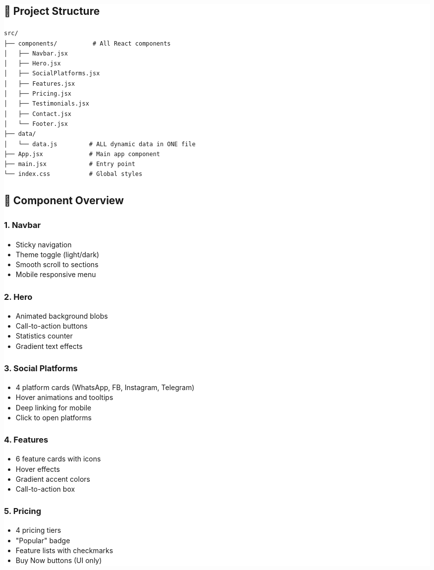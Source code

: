 ## 📂 Project Structure

```
src/
├── components/          # All React components
│   ├── Navbar.jsx
│   ├── Hero.jsx
│   ├── SocialPlatforms.jsx
│   ├── Features.jsx
│   ├── Pricing.jsx
│   ├── Testimonials.jsx
│   ├── Contact.jsx
│   └── Footer.jsx
├── data/
│   └── data.js         # ALL dynamic data in ONE file
├── App.jsx             # Main app component
├── main.jsx            # Entry point
└── index.css           # Global styles
```

## 🎯 Component Overview

### 1. **Navbar**
- Sticky navigation
- Theme toggle (light/dark)
- Smooth scroll to sections
- Mobile responsive menu

### 2. **Hero**
- Animated background blobs
- Call-to-action buttons
- Statistics counter
- Gradient text effects

### 3. **Social Platforms**
- 4 platform cards (WhatsApp, FB, Instagram, Telegram)
- Hover animations and tooltips
- Deep linking for mobile
- Click to open platforms

### 4. **Features**
- 6 feature cards with icons
- Hover effects
- Gradient accent colors
- Call-to-action box

### 5. **Pricing**
- 4 pricing tiers
- "Popular" badge
- Feature lists with checkmarks
- Buy Now buttons (UI only)
